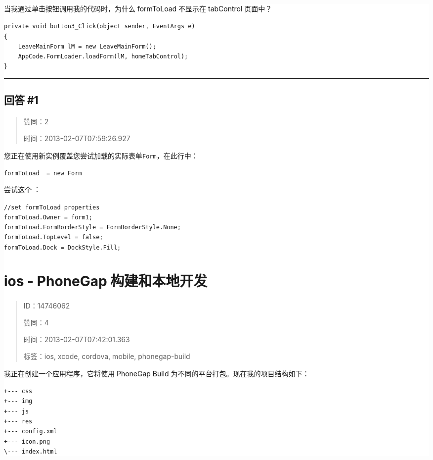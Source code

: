 当我通过单击按钮调用我的代码时，为什么 formToLoad 不显示在 tabControl 页面中？

```
private void button3_Click(object sender, EventArgs e)
{
    LeaveMainForm lM = new LeaveMainForm();
    AppCode.FormLoader.loadForm(lM, homeTabControl);
} 
```

* * *

## 回答 #1

> 赞同：2
> 
> 时间：2013-02-07T07:59:26.927

您正在使用新实例覆盖您尝试加载的实际表单`Form`，在此行中：

```
formToLoad  = new Form 
```

尝试这个 ：

```
//set formToLoad properties
formToLoad.Owner = form1;
formToLoad.FormBorderStyle = FormBorderStyle.None;
formToLoad.TopLevel = false; 
formToLoad.Dock = DockStyle.Fill; 
```

# ios - PhoneGap 构建和本地开发

> ID：14746062
> 
> 赞同：4
> 
> 时间：2013-02-07T07:42:01.363
> 
> 标签：ios, xcode, cordova, mobile, phonegap-build

我正在创建一个应用程序，它将使用 PhoneGap Build 为不同的平台打包。现在我的项目结构如下：

```
+--- css
+--- img
+--- js
+--- res
+--- config.xml
+--- icon.png
\--- index.html 
```
